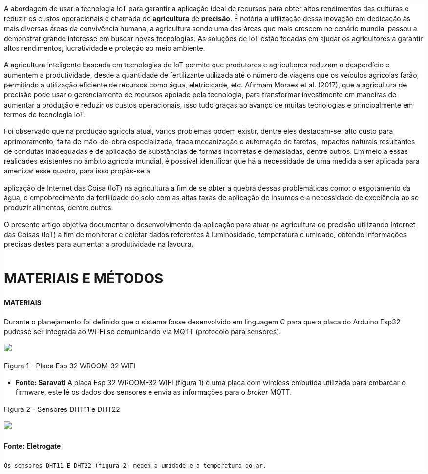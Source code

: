 A abordagem de usar a tecnologia IoT para garantir a aplicação ideal de recursos para obter altos rendimentos das culturas e reduzir os custos operacionais é chamada de **agricultura** de **precisão**. É notória a utilização dessa inovação em dedicação às mais diversas áreas da convivência humana, a agricultura sendo uma das áreas que mais crescem no cenário mundial passou a demonstrar grande interesse em buscar novas tecnologias. As soluções de IoT estão focadas em ajudar os agricultores a garantir altos rendimentos, lucratividade e proteção ao meio ambiente.

A agricultura inteligente baseada em tecnologias de IoT permite que produtores e agricultores reduzam o desperdício e aumentem a produtividade, desde a quantidade de fertilizante utilizada até o número de viagens que os veículos agrícolas farão, permitindo a utilização eficiente de recursos como água, eletricidade, etc. Afirmam Moraes et al. (2017), que a agricultura de precisão pode usar o gerenciamento de recursos apoiado pela tecnologia, para transformar investimento em maneiras de aumentar a produção e reduzir os custos operacionais, isso tudo graças ao avanço de muitas tecnologias e principalmente em termos de tecnologia IoT.

Foi observado que na produção agrícola atual, vários problemas podem existir, dentre eles destacam-se: alto custo para aprimoramento, falta de mão-de-obra especializada, fraca mecanização e automação de tarefas, impactos naturais resultantes de condutas inadequadas e de aplicação de substâncias de formas incorretas e demasiadas, dentre outros. Em meio a essas realidades existentes no âmbito agrícola mundial, é possível identificar que há a necessidade de uma medida a ser aplicada para amenizar esse quadro, para isso propôs-se a

aplicação de Internet das Coisa (IoT) na agricultura a fim de se obter a quebra dessas problemáticas como: o esgotamento da água, o empobrecimento da fertilidade do solo com as altas taxas de aplicação de insumos e a necessidade de excelência ao se produzir alimentos, dentre outros.

O presente artigo objetiva documentar o desenvolvimento da aplicação para atuar na agricultura de precisão utilizando Internet das Coisas (IoT) a fim de monitorar e coletar dados referentes à luminosidade, temperatura e umidade, obtendo informações precisas destes para aumentar a produtividade na lavoura.

# **MATERIAIS** E **MÉTODOS**

#### **MATERIAIS**

Durante o planejamento foi definido que o sistema fosse desenvolvido em linguagem C para que a placa do Arduino Esp32 pudesse ser integrada ao Wi-Fi se comunicando via MQTT (protocolo para sensores).

![](assets/md/smart_farm/_page_2_Picture_5.jpeg)

Figura 1 - Placa Esp 32 WROOM-32 WIFI

- **Fonte: Saravati**
  A placa Esp 32 WROOM-32 WIFI (figura 1) é uma placa com wireless embutida utilizada para embarcar o firmware, este lê os dados dos sensores e envia as informações para o _broker_ MQTT.

Figura 2 - Sensores DHT11 e DHT22

![](assets/md/smart_farm/_page_3_Picture_1.jpeg)

#### **Fonte: Eletrogate**

```
Os sensores DHT11 E DHT22 (figura 2) medem a umidade e a temperatura do ar.
```
